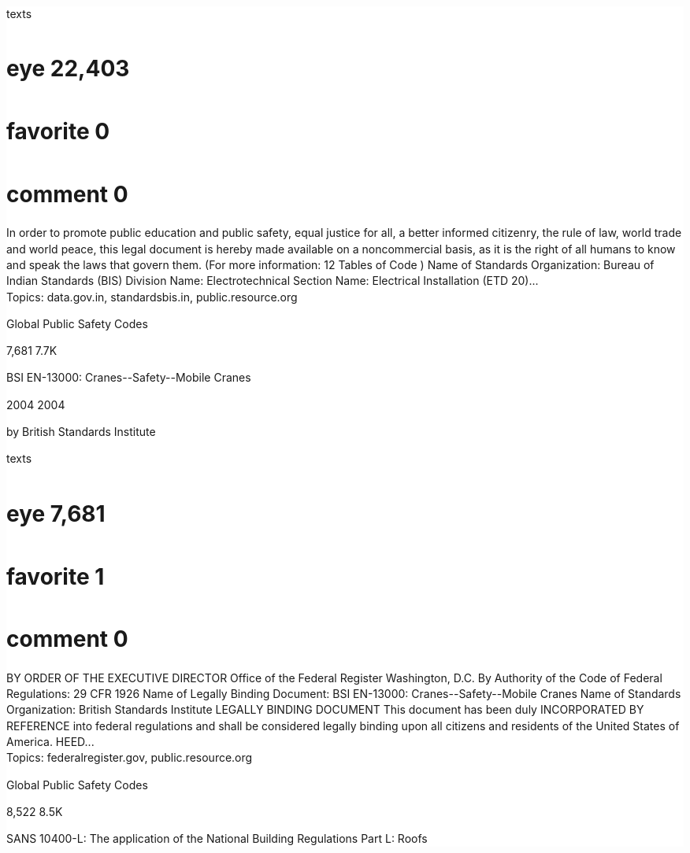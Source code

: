 <span class="iconochive-texts" aria-hidden="true"></span><span class="sr-only">texts</span>

<span class="iconochive-eye" aria-hidden="true"></span><span class="sr-only">eye</span> 22,403
==============================================================================================

<span class="iconochive-favorite" aria-hidden="true"></span><span class="sr-only">favorite</span> 0
===================================================================================================

<span class="iconochive-comment" aria-hidden="true"></span><span class="sr-only">comment</span> 0
=================================================================================================

In order to promote public education and public safety, equal justice for all, a better informed citizenry, the rule of law, world trade and world peace, this legal document is hereby made available on a noncommercial basis, as it is the right of all humans to know and speak the laws that govern them. (For more information: 12 Tables of Code ) Name of Standards Organization: Bureau of Indian Standards (BIS) Division Name: Electrotechnical Section Name: Electrical Installation (ETD 20)...  
Topics: data.gov.in, standardsbis.in, public.resource.org  

<a href="/details/publicsafetycode" class="stealth"></a>

Global Public Safety Codes

7,681 7.7K

[](/details/gov.law.bs.en-13000.2004 "BSI EN-13000: Cranes--Safety--Mobile Cranes")

BSI EN-13000: Cranes--Safety--Mobile Cranes

2004 2004

<span class="hidden-lists">by</span> <span class="byv" title="British Standards Institute">British Standards Institute</span>

<span class="iconochive-texts" aria-hidden="true"></span><span class="sr-only">texts</span>

<span class="iconochive-eye" aria-hidden="true"></span><span class="sr-only">eye</span> 7,681
=============================================================================================

<span class="iconochive-favorite" aria-hidden="true"></span><span class="sr-only">favorite</span> 1
===================================================================================================

<span class="iconochive-comment" aria-hidden="true"></span><span class="sr-only">comment</span> 0
=================================================================================================

BY ORDER OF THE EXECUTIVE DIRECTOR Office of the Federal Register Washington, D.C. By Authority of the Code of Federal Regulations: 29 CFR 1926 Name of Legally Binding Document: BSI EN-13000: Cranes--Safety--Mobile Cranes Name of Standards Organization: British Standards Institute LEGALLY BINDING DOCUMENT This document has been duly INCORPORATED BY REFERENCE into federal regulations and shall be considered legally binding upon all citizens and residents of the United States of America. HEED...  
Topics: federalregister.gov, public.resource.org  

<a href="/details/publicsafetycode" class="stealth"></a>

Global Public Safety Codes

8,522 8.5K

[](/details/za.sans.10400.l.2011 "SANS 10400-L: The application of the National Building Regulations Part L: Roofs")

SANS 10400-L: The application of the National Building Regulations Part L: Roofs
